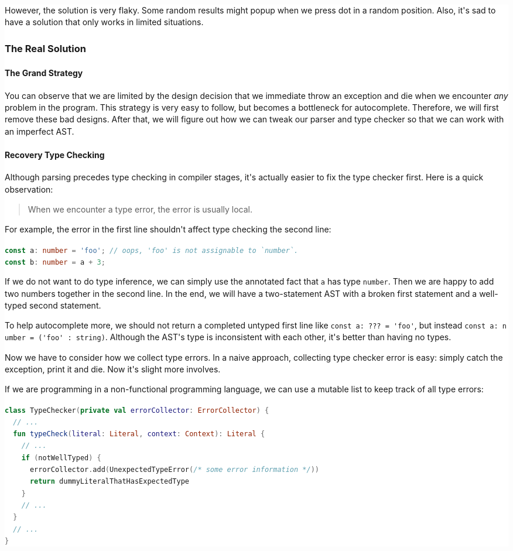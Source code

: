 However, the solution is very flaky. Some random results might popup when we press dot in a random
position. Also, it's sad to have a solution that only works in limited situations.

### The Real Solution

#### The Grand Strategy

You can observe that we are limited by the design decision that we immediate throw an exception and
die when we encounter _any_ problem in the program. This strategy is very easy to follow, but
becomes a bottleneck for autocomplete. Therefore, we will first remove these bad designs. After
that, we will figure out how we can tweak our parser and type checker so that we can work with an
imperfect AST.

#### Recovery Type Checking

Although parsing precedes type checking in compiler stages, it's actually easier to fix the type
checker first. Here is a quick observation:

> When we encounter a type error, the error is usually local.

For example, the error in the first line shouldn't affect type checking the second line:

```typescript
const a: number = 'foo'; // oops, 'foo' is not assignable to `number`.
const b: number = a + 3;
```

If we do not want to do type inference, we can simply use the annotated fact that `a` has type
`number`. Then we are happy to add two numbers together in the second line. In the end, we will have
a two-statement AST with a broken first statement and a well-typed second statement.

To help autocomplete more, we should not return a completed untyped first line like
`const a: ??? = 'foo'`, but instead `const a: number = ('foo' : string)`. Although the AST's type
is inconsistent with each other, it's better than having no types.

Now we have to consider how we collect type errors. In a naive approach, collecting type checker
error is easy: simply catch the exception, print it and die. Now it's slight more involves.

If we are programming in a non-functional programming language, we can use a mutable list to keep
track of all type errors:

```kotlin
class TypeChecker(private val errorCollector: ErrorCollector) {
  // ...
  fun typeCheck(literal: Literal, context: Context): Literal {
    // ...
    if (notWellTyped) {
      errorCollector.add(UnexpectedTypeError(/* some error information */))
      return dummyLiteralThatHasExpectedType
    }
    // ...
  }
  // ...
}
```
